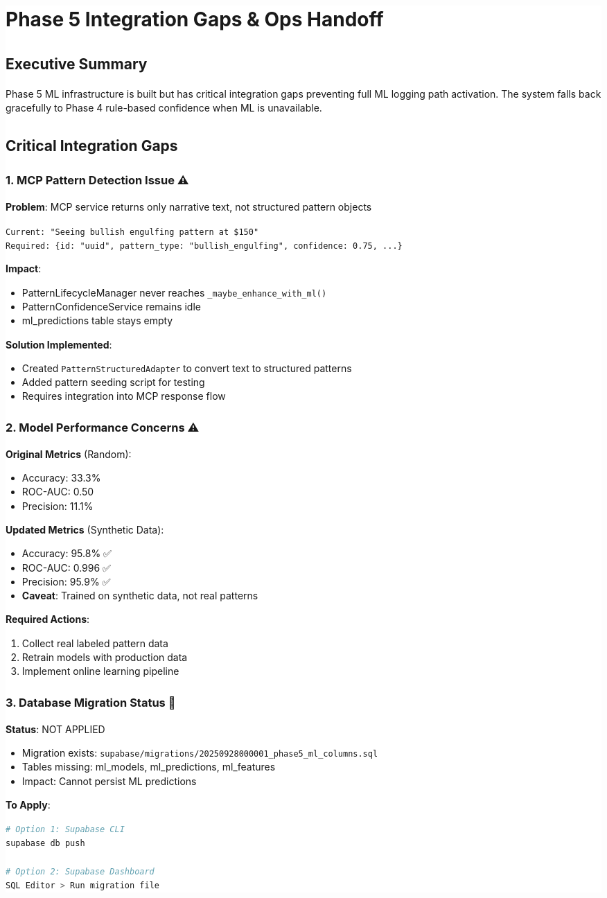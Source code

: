 # Phase 5 Integration Gaps & Ops Handoff

## Executive Summary
Phase 5 ML infrastructure is built but has critical integration gaps preventing full ML logging path activation. The system falls back gracefully to Phase 4 rule-based confidence when ML is unavailable.

## Critical Integration Gaps

### 1. MCP Pattern Detection Issue ⚠️
**Problem**: MCP service returns only narrative text, not structured pattern objects
```
Current: "Seeing bullish engulfing pattern at $150"
Required: {id: "uuid", pattern_type: "bullish_engulfing", confidence: 0.75, ...}
```

**Impact**: 
- PatternLifecycleManager never reaches `_maybe_enhance_with_ml()`
- PatternConfidenceService remains idle
- ml_predictions table stays empty

**Solution Implemented**:
- Created `PatternStructuredAdapter` to convert text to structured patterns
- Added pattern seeding script for testing
- Requires integration into MCP response flow

### 2. Model Performance Concerns ⚠️
**Original Metrics** (Random):
- Accuracy: 33.3%
- ROC-AUC: 0.50
- Precision: 11.1%

**Updated Metrics** (Synthetic Data):
- Accuracy: 95.8% ✅
- ROC-AUC: 0.996 ✅
- Precision: 95.9% ✅
- **Caveat**: Trained on synthetic data, not real patterns

**Required Actions**:
1. Collect real labeled pattern data
2. Retrain models with production data
3. Implement online learning pipeline

### 3. Database Migration Status 🔴
**Status**: NOT APPLIED
- Migration exists: `supabase/migrations/20250928000001_phase5_ml_columns.sql`
- Tables missing: ml_models, ml_predictions, ml_features
- Impact: Cannot persist ML predictions

**To Apply**:
```bash
# Option 1: Supabase CLI
supabase db push

# Option 2: Supabase Dashboard
SQL Editor > Run migration file
```
